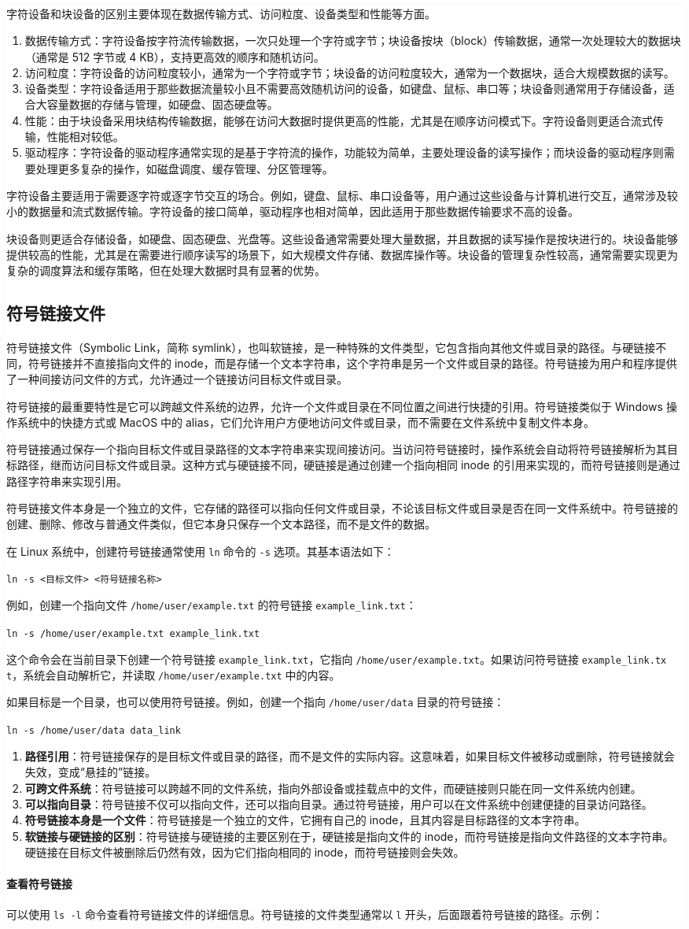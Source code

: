 字符设备和块设备的区别主要体现在数据传输方式、访问粒度、设备类型和性能等方面。

1. 数据传输方式：字符设备按字符流传输数据，一次只处理一个字符或字节；块设备按块（block）传输数据，通常一次处理较大的数据块（通常是 512 字节或 4 KB），支持更高效的顺序和随机访问。
2. 访问粒度：字符设备的访问粒度较小，通常为一个字符或字节；块设备的访问粒度较大，通常为一个数据块，适合大规模数据的读写。
3. 设备类型：字符设备适用于那些数据流量较小且不需要高效随机访问的设备，如键盘、鼠标、串口等；块设备则通常用于存储设备，适合大容量数据的存储与管理，如硬盘、固态硬盘等。
4. 性能：由于块设备采用块结构传输数据，能够在访问大数据时提供更高的性能，尤其是在顺序访问模式下。字符设备则更适合流式传输，性能相对较低。
5. 驱动程序：字符设备的驱动程序通常实现的是基于字符流的操作，功能较为简单，主要处理设备的读写操作；而块设备的驱动程序则需要处理更多复杂的操作，如磁盘调度、缓存管理、分区管理等。

​	字符设备主要适用于需要逐字符或逐字节交互的场合。例如，键盘、鼠标、串口设备等，用户通过这些设备与计算机进行交互，通常涉及较小的数据量和流式数据传输。字符设备的接口简单，驱动程序也相对简单，因此适用于那些数据传输要求不高的设备。

​	块设备则更适合存储设备，如硬盘、固态硬盘、光盘等。这些设备通常需要处理大量数据，并且数据的读写操作是按块进行的。块设备能够提供较高的性能，尤其是在需要进行顺序读写的场景下，如大规模文件存储、数据库操作等。块设备的管理复杂性较高，通常需要实现更为复杂的调度算法和缓存策略，但在处理大数据时具有显著的优势。

## 符号链接文件

符号链接文件（Symbolic Link，简称 symlink），也叫软链接，是一种特殊的文件类型，它包含指向其他文件或目录的路径。与硬链接不同，符号链接并不直接指向文件的 inode，而是存储一个文本字符串，这个字符串是另一个文件或目录的路径。符号链接为用户和程序提供了一种间接访问文件的方式，允许通过一个链接访问目标文件或目录。

符号链接的最重要特性是它可以跨越文件系统的边界，允许一个文件或目录在不同位置之间进行快捷的引用。符号链接类似于 Windows 操作系统中的快捷方式或 MacOS 中的 alias，它们允许用户方便地访问文件或目录，而不需要在文件系统中复制文件本身。

符号链接通过保存一个指向目标文件或目录路径的文本字符串来实现间接访问。当访问符号链接时，操作系统会自动将符号链接解析为其目标路径，继而访问目标文件或目录。这种方式与硬链接不同，硬链接是通过创建一个指向相同 inode 的引用来实现的，而符号链接则是通过路径字符串来实现引用。

符号链接文件本身是一个独立的文件，它存储的路径可以指向任何文件或目录，不论该目标文件或目录是否在同一文件系统中。符号链接的创建、删除、修改与普通文件类似，但它本身只保存一个文本路径，而不是文件的数据。

在 Linux 系统中，创建符号链接通常使用 `ln` 命令的 `-s` 选项。其基本语法如下：

```
ln -s <目标文件> <符号链接名称>
```

例如，创建一个指向文件 `/home/user/example.txt` 的符号链接 `example_link.txt`：

```
ln -s /home/user/example.txt example_link.txt
```

这个命令会在当前目录下创建一个符号链接 `example_link.txt`，它指向 `/home/user/example.txt`。如果访问符号链接 `example_link.txt`，系统会自动解析它，并读取 `/home/user/example.txt` 中的内容。

如果目标是一个目录，也可以使用符号链接。例如，创建一个指向 `/home/user/data` 目录的符号链接：

```
ln -s /home/user/data data_link
```

1. **路径引用**：符号链接保存的是目标文件或目录的路径，而不是文件的实际内容。这意味着，如果目标文件被移动或删除，符号链接就会失效，变成“悬挂的”链接。
2. **可跨文件系统**：符号链接可以跨越不同的文件系统，指向外部设备或挂载点中的文件，而硬链接则只能在同一文件系统内创建。
3. **可以指向目录**：符号链接不仅可以指向文件，还可以指向目录。通过符号链接，用户可以在文件系统中创建便捷的目录访问路径。
4. **符号链接本身是一个文件**：符号链接是一个独立的文件，它拥有自己的 inode，且其内容是目标路径的文本字符串。
5. **软链接与硬链接的区别**：符号链接与硬链接的主要区别在于，硬链接是指向文件的 inode，而符号链接是指向文件路径的文本字符串。硬链接在目标文件被删除后仍然有效，因为它们指向相同的 inode，而符号链接则会失效。

#### 查看符号链接

可以使用 `ls -l` 命令查看符号链接文件的详细信息。符号链接的文件类型通常以 `l` 开头，后面跟着符号链接的路径。示例：
